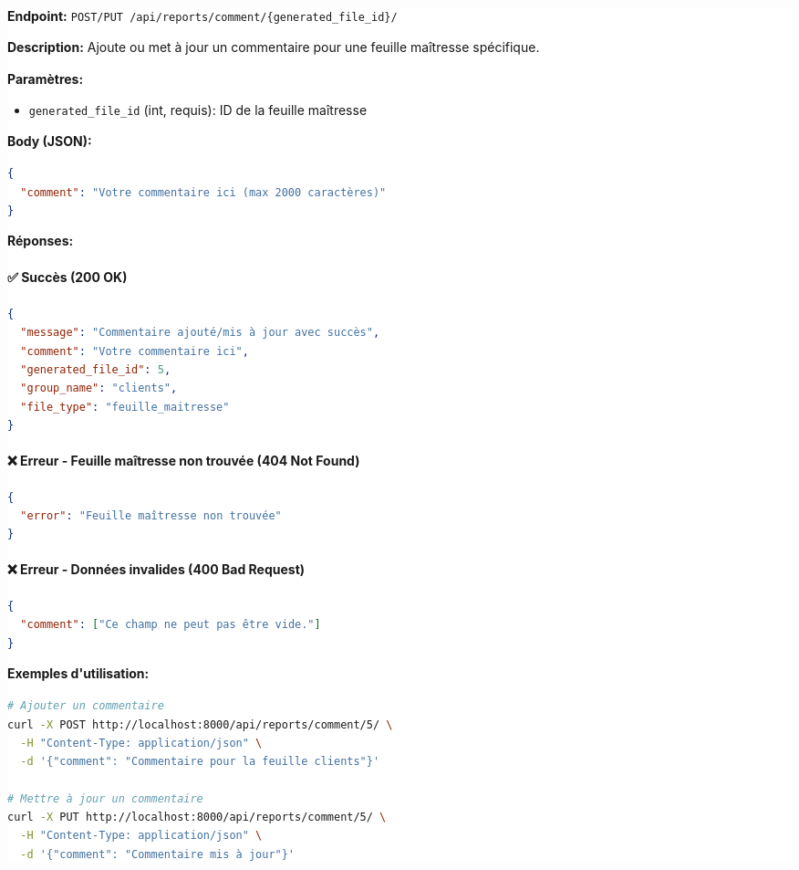 **Endpoint:** `POST/PUT /api/reports/comment/{generated_file_id}/`

**Description:** Ajoute ou met à jour un commentaire pour une feuille maîtresse spécifique.

**Paramètres:**
- `generated_file_id` (int, requis): ID de la feuille maîtresse

**Body (JSON):**
```json
{
  "comment": "Votre commentaire ici (max 2000 caractères)"
}
```

**Réponses:**

#### ✅ Succès (200 OK)
```json
{
  "message": "Commentaire ajouté/mis à jour avec succès",
  "comment": "Votre commentaire ici",
  "generated_file_id": 5,
  "group_name": "clients",
  "file_type": "feuille_maitresse"
}
```

#### ❌ Erreur - Feuille maîtresse non trouvée (404 Not Found)
```json
{
  "error": "Feuille maîtresse non trouvée"
}
```

#### ❌ Erreur - Données invalides (400 Bad Request)
```json
{
  "comment": ["Ce champ ne peut pas être vide."]
}
```

**Exemples d'utilisation:**

```bash
# Ajouter un commentaire
curl -X POST http://localhost:8000/api/reports/comment/5/ \
  -H "Content-Type: application/json" \
  -d '{"comment": "Commentaire pour la feuille clients"}'

# Mettre à jour un commentaire
curl -X PUT http://localhost:8000/api/reports/comment/5/ \
  -H "Content-Type: application/json" \
  -d '{"comment": "Commentaire mis à jour"}'
```
